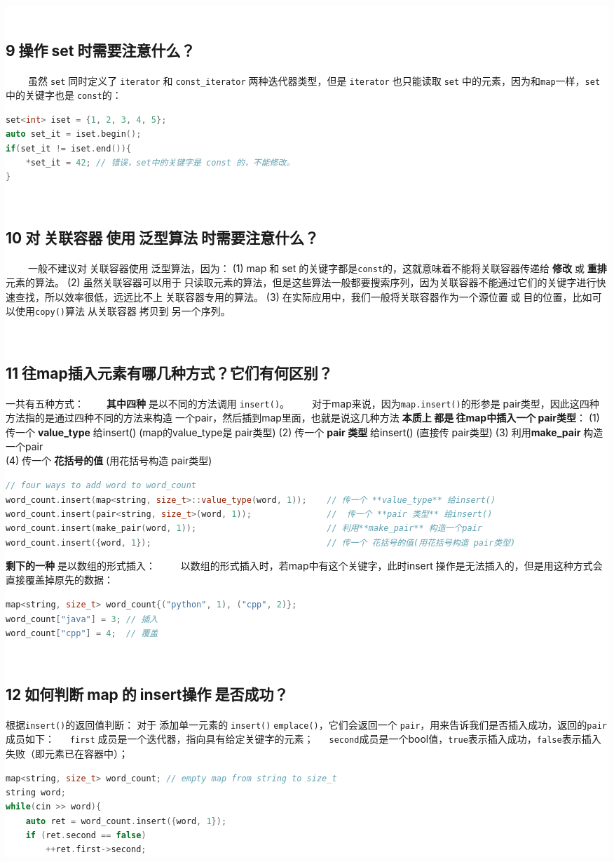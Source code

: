 

&emsp;
## 9 操作 set 时需要注意什么？
&emsp;&emsp; 虽然 `set` 同时定义了 `iterator` 和 `const_iterator` 两种迭代器类型，但是 `iterator` 也只能读取 `set` 中的元素，因为和`map`一样，`set` 中的关键字也是 `const`的：
```cpp
set<int> iset = {1, 2, 3, 4, 5};
auto set_it = iset.begin();
if(set_it != iset.end()){
    *set_it = 42; // 错误，set中的关键字是 const 的，不能修改。
}
```



&emsp;
## 10 对 关联容器 使用 泛型算法 时需要注意什么？
&emsp;&emsp; 一般不建议对 关联容器使用 泛型算法，因为：
(1) map 和 set 的关键字都是`const`的，这就意味着不能将关联容器传递给 **修改** 或 **重排** 元素的算法。
(2) 虽然关联容器可以用于 只读取元素的算法，但是这些算法一般都要搜索序列，因为关联容器不能通过它们的关键字进行快速查找，所以效率很低，远远比不上 关联容器专用的算法。
(3) 在实际应用中，我们一般将关联容器作为一个源位置 或 目的位置，比如可以使用`copy()`算法 从关联容器 拷贝到 另一个序列。



&emsp;
## 11 往map插入元素有哪几种方式？它们有何区别？
一共有五种方式：
&emsp;&emsp;**其中四种** 是以不同的方法调用 `insert()`。
&emsp;&emsp;对于map来说，因为`map.insert()`的形参是 pair类型，因此这四种方法指的是通过四种不同的方法来构造 一个pair，然后插到map里面，也就是说这几种方法 **本质上 都是 往map中插入一个 pair类型**：
(1) 传一个 **value_type** 给insert()     (map的value_type是 pair类型)
(2) 传一个 **pair 类型** 给insert()      (直接传 pair类型)
(3) 利用**make_pair** 构造一个pair  
(4) 传一个 **花括号的值**                (用花括号构造 pair类型)
```cpp
// four ways to add word to word_count
word_count.insert(map<string, size_t>::value_type(word, 1));    // 传一个 **value_type** 给insert()
word_count.insert(pair<string, size_t>(word, 1));               //  传一个 **pair 类型** 给insert()
word_count.insert(make_pair(word, 1));                          // 利用**make_pair** 构造一个pair 
word_count.insert({word, 1});                                   // 传一个 花括号的值(用花括号构造 pair类型)
```
**剩下的一种** 是以数组的形式插入：
&emsp;&emsp; 以数组的形式插入时，若map中有这个关键字，此时insert 操作是无法插入的，但是用这种方式会直接覆盖掉原先的数据：
```cpp
map<string, size_t> word_count{("python", 1), ("cpp", 2)};
word_count["java"] = 3; // 插入
word_count["cpp"] = 4;  // 覆盖
```



&emsp;
## 12 如何判断 map 的 insert操作 是否成功？
根据`insert()`的返回值判断：
对于 添加单一元素的 `insert()` `emplace()`，它们会返回一个 `pair`，用来告诉我们是否插入成功，返回的`pair`成员如下：
&emsp; `first` 成员是一个迭代器，指向具有给定关键字的元素；
&emsp; `second`成员是一个bool值，`true`表示插入成功，`false`表示插入失败（即元素已在容器中）；
```cpp
map<string, size_t> word_count; // empty map from string to size_t
string word;
while(cin >> word){
    auto ret = word_count.insert({word, 1});
    if (ret.second == false)
        ++ret.first->second;
```